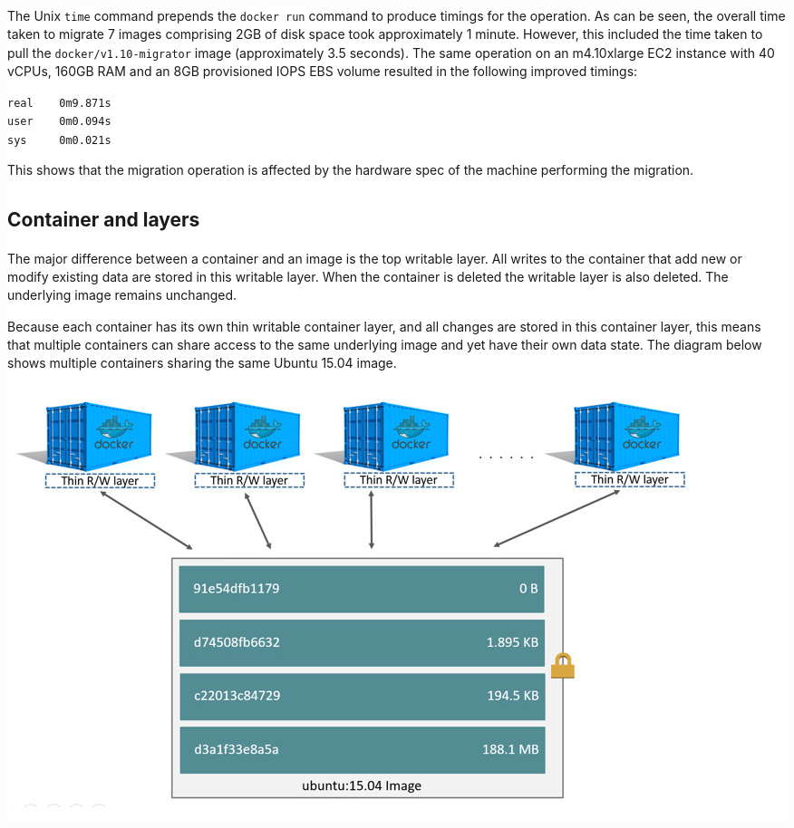 The Unix `time` command prepends the `docker run` command to produce timings 
for the operation. As can be seen, the overall time taken to migrate 7 images 
comprising 2GB of disk space took approximately 1 minute. However, this 
included the time taken to pull the `docker/v1.10-migrator` image 
(approximately 3.5 seconds). The same operation on an m4.10xlarge EC2 instance 
with 40 vCPUs, 160GB RAM and an 8GB provisioned IOPS EBS volume resulted in the
 following improved timings:

    real    0m9.871s
    user    0m0.094s
    sys     0m0.021s

This shows that the migration operation is affected by the hardware spec of the
 machine performing the migration.

## Container and layers

The major difference between a container and an image is the top writable 
layer. All writes to the container that add new or modify existing data are 
stored in this writable layer. When the container is deleted the writable layer
 is also deleted. The underlying image remains unchanged.

Because each container has its own thin writable container layer, and all 
changes are stored in this container layer, this means that multiple containers 
can share access to the same underlying image and yet have their own data 
state. The diagram below shows multiple containers sharing the same Ubuntu 
15.04 image.

![](images/sharing-layers.jpg)
